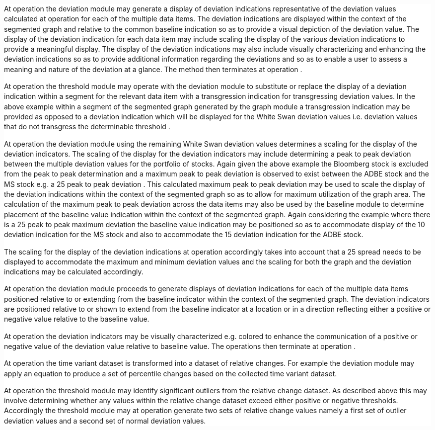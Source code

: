 At operation the deviation module may generate a display of deviation indications representative of the deviation values calculated at operation for each of the multiple data items. The deviation indications are displayed within the context of the segmented graph and relative to the common baseline indication so as to provide a visual depiction of the deviation value. The display of the deviation indication for each data item may include scaling the display of the various deviation indications to provide a meaningful display. The display of the deviation indications may also include visually characterizing and enhancing the deviation indications so as to provide additional information regarding the deviations and so as to enable a user to assess a meaning and nature of the deviation at a glance. The method then terminates at operation .

At operation the threshold module may operate with the deviation module to substitute or replace the display of a deviation indication within a segment for the relevant data item with a transgression indication for transgressing deviation values. In the above example within a segment of the segmented graph generated by the graph module a transgression indication may be provided as opposed to a deviation indication which will be displayed for the White Swan deviation values i.e. deviation values that do not transgress the determinable threshold .

At operation the deviation module using the remaining White Swan deviation values determines a scaling for the display of the deviation indicators. The scaling of the display for the deviation indicators may include determining a peak to peak deviation between the multiple deviation values for the portfolio of stocks. Again given the above example the Bloomberg stock is excluded from the peak to peak determination and a maximum peak to peak deviation is observed to exist between the ADBE stock and the MS stock e.g. a 25 peak to peak deviation . This calculated maximum peak to peak deviation may be used to scale the display of the deviation indications within the context of the segmented graph so as to allow for maximum utilization of the graph area. The calculation of the maximum peak to peak deviation across the data items may also be used by the baseline module to determine placement of the baseline value indication within the context of the segmented graph. Again considering the example where there is a 25 peak to peak maximum deviation the baseline value indication may be positioned so as to accommodate display of the 10 deviation indication for the MS stock and also to accommodate the 15 deviation indication for the ADBE stock.

The scaling for the display of the deviation indications at operation accordingly takes into account that a 25 spread needs to be displayed to accommodate the maximum and minimum deviation values and the scaling for both the graph and the deviation indications may be calculated accordingly.

At operation the deviation module proceeds to generate displays of deviation indications for each of the multiple data items positioned relative to or extending from the baseline indicator within the context of the segmented graph. The deviation indicators are positioned relative to or shown to extend from the baseline indicator at a location or in a direction reflecting either a positive or negative value relative to the baseline value.

At operation the deviation indicators may be visually characterized e.g. colored to enhance the communication of a positive or negative value of the deviation value relative to baseline value. The operations then terminate at operation .

At operation the time variant dataset is transformed into a dataset of relative changes. For example the deviation module may apply an equation to produce a set of percentile changes based on the collected time variant dataset.

At operation the threshold module may identify significant outliers from the relative change dataset. As described above this may involve determining whether any values within the relative change dataset exceed either positive or negative thresholds. Accordingly the threshold module may at operation generate two sets of relative change values namely a first set of outlier deviation values and a second set of normal deviation values.

